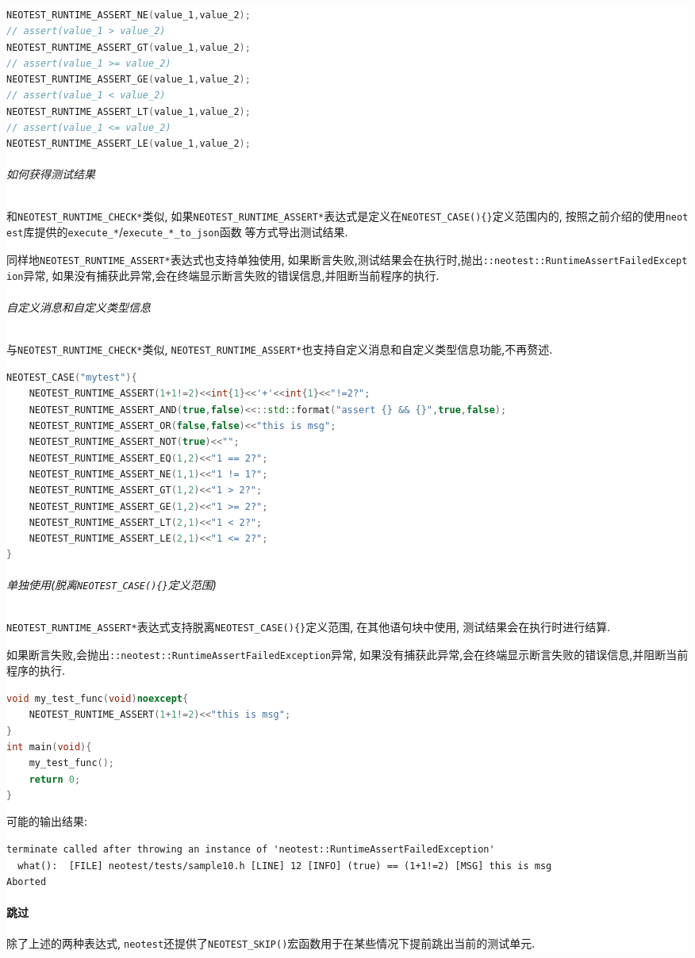 ```cpp
NEOTEST_RUNTIME_ASSERT_NE(value_1,value_2);
// assert(value_1 > value_2)
NEOTEST_RUNTIME_ASSERT_GT(value_1,value_2);
// assert(value_1 >= value_2)
NEOTEST_RUNTIME_ASSERT_GE(value_1,value_2);
// assert(value_1 < value_2)
NEOTEST_RUNTIME_ASSERT_LT(value_1,value_2);
// assert(value_1 <= value_2)
NEOTEST_RUNTIME_ASSERT_LE(value_1,value_2);
```
###### 如何获得测试结果
和`NEOTEST_RUNTIME_CHECK*`类似,
如果`NEOTEST_RUNTIME_ASSERT*`表达式是定义在`NEOTEST_CASE(){}`定义范围内的,
按照之前介绍的使用`neotest`库提供的`execute_*`/`execute_*_to_json`函数
等方式导出测试结果.

同样地`NEOTEST_RUNTIME_ASSERT*`表达式也支持单独使用,
如果断言失败,测试结果会在执行时,抛出`::neotest::RuntimeAssertFailedException`异常,
如果没有捕获此异常,会在终端显示断言失败的错误信息,并阻断当前程序的执行.

###### 自定义消息和自定义类型信息
与`NEOTEST_RUNTIME_CHECK*`类似,
`NEOTEST_RUNTIME_ASSERT*`也支持自定义消息和自定义类型信息功能,不再赘述.
```cpp
NEOTEST_CASE("mytest"){
    NEOTEST_RUNTIME_ASSERT(1+1!=2)<<int{1}<<'+'<<int{1}<<"!=2?";
    NEOTEST_RUNTIME_ASSERT_AND(true,false)<<::std::format("assert {} && {}",true,false);
    NEOTEST_RUNTIME_ASSERT_OR(false,false)<<"this is msg";
    NEOTEST_RUNTIME_ASSERT_NOT(true)<<"";
    NEOTEST_RUNTIME_ASSERT_EQ(1,2)<<"1 == 2?";
    NEOTEST_RUNTIME_ASSERT_NE(1,1)<<"1 != 1?";
    NEOTEST_RUNTIME_ASSERT_GT(1,2)<<"1 > 2?";
    NEOTEST_RUNTIME_ASSERT_GE(1,2)<<"1 >= 2?";
    NEOTEST_RUNTIME_ASSERT_LT(2,1)<<"1 < 2?";
    NEOTEST_RUNTIME_ASSERT_LE(2,1)<<"1 <= 2?";
}
```
###### 单独使用(脱离`NEOTEST_CASE(){}`定义范围)
`NEOTEST_RUNTIME_ASSERT*`表达式支持脱离`NEOTEST_CASE(){}`定义范围,
在其他语句块中使用,
测试结果会在执行时进行结算.

如果断言失败,会抛出`::neotest::RuntimeAssertFailedException`异常,
如果没有捕获此异常,会在终端显示断言失败的错误信息,并阻断当前程序的执行.
```cpp
void my_test_func(void)noexcept{
    NEOTEST_RUNTIME_ASSERT(1+1!=2)<<"this is msg";
}
int main(void){
    my_test_func();
    return 0;
}
```
可能的输出结果:
```txt
terminate called after throwing an instance of 'neotest::RuntimeAssertFailedException'
  what():  [FILE] neotest/tests/sample10.h [LINE] 12 [INFO] (true) == (1+1!=2) [MSG] this is msg
Aborted
```
#### 跳过
除了上述的两种表达式,
`neotest`还提供了`NEOTEST_SKIP()`宏函数用于在某些情况下提前跳出当前的测试单元.
